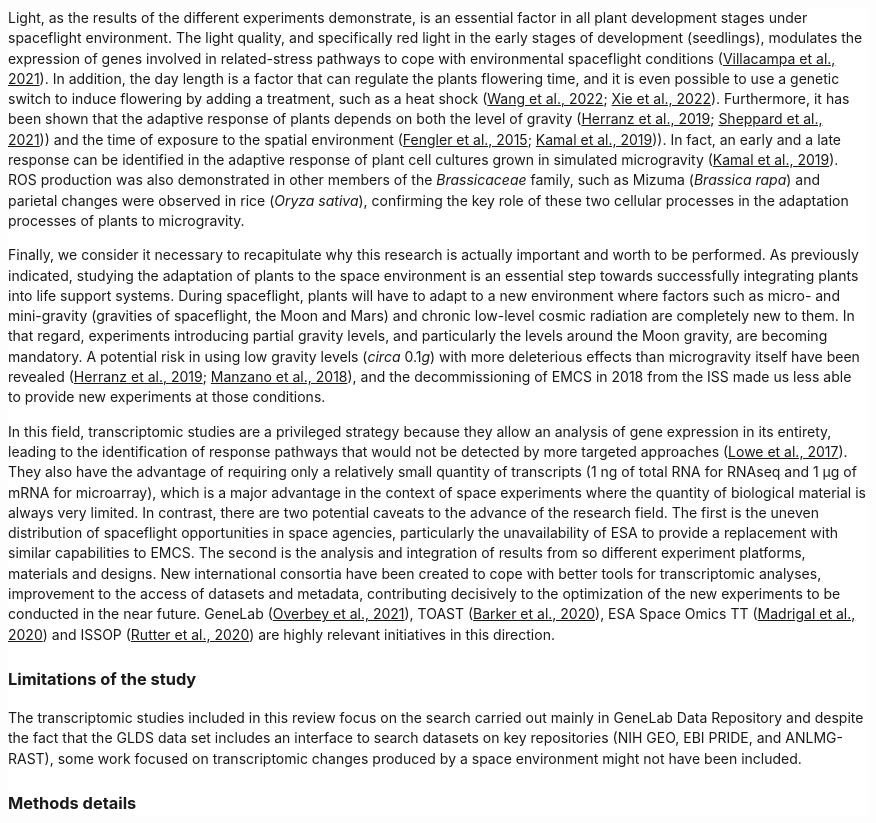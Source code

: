 Light, as the results of the different experiments demonstrate, is an essential factor in all plant development stages under spaceflight environment. The light quality, and specifically red light in the early stages of development (seedlings), modulates the expression of genes involved in related-stress pathways to cope with environmental spaceflight conditions ([Villacampa et al., 2021](#bib42)). In addition, the day length is a factor that can regulate the plants flowering time, and it is even possible to use a genetic switch to induce flowering by adding a treatment, such as a heat shock ([Wang et al., 2022](#bib43); [Xie et al., 2022](#bib45)). Furthermore, it has been shown that the adaptive response of plants depends on both the level of gravity ([Herranz et al., 2019](#bib15); [Sheppard et al., 2021](#bib38))) and the time of exposure to the spatial environment ([Fengler et al., 2015](#bib11); [Kamal et al., 2019](#bib18))). In fact, an early and a late response can be identified in the adaptive response of plant cell cultures grown in simulated microgravity ([Kamal et al., 2019](#bib18)). ROS production was also demonstrated in other members of the *Brassicaceae* family, such as Mizuma (*Brassica rapa*) and parietal changes were observed in rice (*Oryza sativa*), confirming the key role of these two cellular processes in the adaptation processes of plants to microgravity.

Finally, we consider it necessary to recapitulate why this research is actually important and worth to be performed. As previously indicated, studying the adaptation of plants to the space environment is an essential step towards successfully integrating plants into life support systems. During spaceflight, plants will have to adapt to a new environment where factors such as micro- and mini-gravity (gravities of spaceflight, the Moon and Mars) and chronic low-level cosmic radiation are completely new to them. In that regard, experiments introducing partial gravity levels, and particularly the levels around the Moon gravity, are becoming mandatory. A potential risk in using low gravity levels (*circa* 0.1*g*) with more deleterious effects than microgravity itself have been revealed ([Herranz et al., 2019](#bib15); [Manzano et al., 2018](#bib26)), and the decommissioning of EMCS in 2018 from the ISS made us less able to provide new experiments at those conditions.

In this field, transcriptomic studies are a privileged strategy because they allow an analysis of gene expression in its entirety, leading to the identification of response pathways that would not be detected by more targeted approaches ([Lowe et al., 2017](#bib23)). They also have the advantage of requiring only a relatively small quantity of transcripts (1 ng of total RNA for RNAseq and 1 μg of mRNA for microarray), which is a major advantage in the context of space experiments where the quantity of biological material is always very limited. In contrast, there are two potential caveats to the advance of the research field. The first is the uneven distribution of spaceflight opportunities in space agencies, particularly the unavailability of ESA to provide a replacement with similar capabilities to EMCS. The second is the analysis and integration of results from so different experiment platforms, materials and designs. New international consortia have been created to cope with better tools for transcriptomic analyses, improvement to the access of datasets and metadata, contributing decisively to the optimization of the new experiments to be conducted in the near future. GeneLab ([Overbey et al., 2021](#bib30)), TOAST ([Barker et al., 2020](#bib2)), ESA Space Omics TT ([Madrigal et al., 2020](#bib25)) and ISSOP ([Rutter et al., 2020](#bib36)) are highly relevant initiatives in this direction.

### Limitations of the study

The transcriptomic studies included in this review focus on the search carried out mainly in GeneLab Data Repository and despite the fact that the GLDS data set includes an interface to search datasets on key repositories (NIH GEO, EBI PRIDE, and ANLMG-RAST), some work focused on transcriptomic changes produced by a space environment might not have been included.

### Methods details
